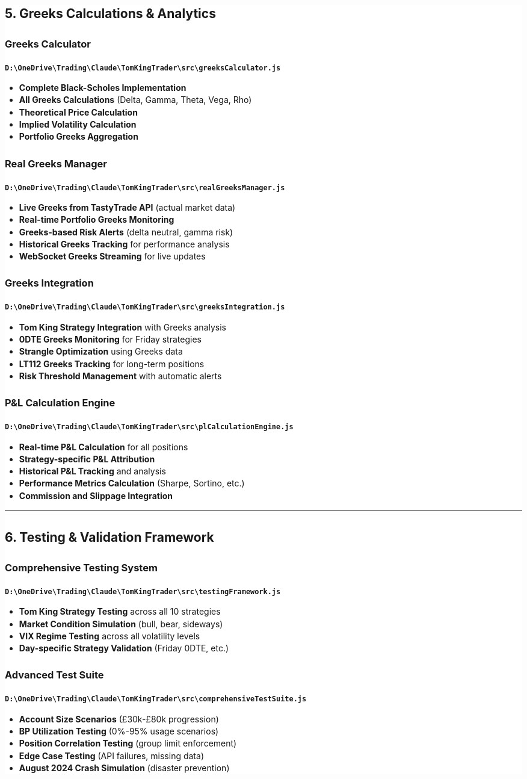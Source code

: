 ## 5. Greeks Calculations & Analytics

### Greeks Calculator
**`D:\OneDrive\Trading\Claude\TomKingTrader\src\greeksCalculator.js`**
- **Complete Black-Scholes Implementation**
- **All Greeks Calculations** (Delta, Gamma, Theta, Vega, Rho)
- **Theoretical Price Calculation**
- **Implied Volatility Calculation**
- **Portfolio Greeks Aggregation**

### Real Greeks Manager
**`D:\OneDrive\Trading\Claude\TomKingTrader\src\realGreeksManager.js`**
- **Live Greeks from TastyTrade API** (actual market data)
- **Real-time Portfolio Greeks Monitoring**
- **Greeks-based Risk Alerts** (delta neutral, gamma risk)
- **Historical Greeks Tracking** for performance analysis
- **WebSocket Greeks Streaming** for live updates

### Greeks Integration
**`D:\OneDrive\Trading\Claude\TomKingTrader\src\greeksIntegration.js`**
- **Tom King Strategy Integration** with Greeks analysis
- **0DTE Greeks Monitoring** for Friday strategies
- **Strangle Optimization** using Greeks data
- **LT112 Greeks Tracking** for long-term positions
- **Risk Threshold Management** with automatic alerts

### P&L Calculation Engine
**`D:\OneDrive\Trading\Claude\TomKingTrader\src\plCalculationEngine.js`**
- **Real-time P&L Calculation** for all positions
- **Strategy-specific P&L Attribution**
- **Historical P&L Tracking** and analysis
- **Performance Metrics Calculation** (Sharpe, Sortino, etc.)
- **Commission and Slippage Integration**

---

## 6. Testing & Validation Framework

### Comprehensive Testing System
**`D:\OneDrive\Trading\Claude\TomKingTrader\src\testingFramework.js`**
- **Tom King Strategy Testing** across all 10 strategies
- **Market Condition Simulation** (bull, bear, sideways)
- **VIX Regime Testing** across all volatility levels
- **Day-specific Strategy Validation** (Friday 0DTE, etc.)

### Advanced Test Suite
**`D:\OneDrive\Trading\Claude\TomKingTrader\src\comprehensiveTestSuite.js`**
- **Account Size Scenarios** (£30k-£80k progression)
- **BP Utilization Testing** (0%-95% usage scenarios)
- **Position Correlation Testing** (group limit enforcement)
- **Edge Case Testing** (API failures, missing data)
- **August 2024 Crash Simulation** (disaster prevention)
